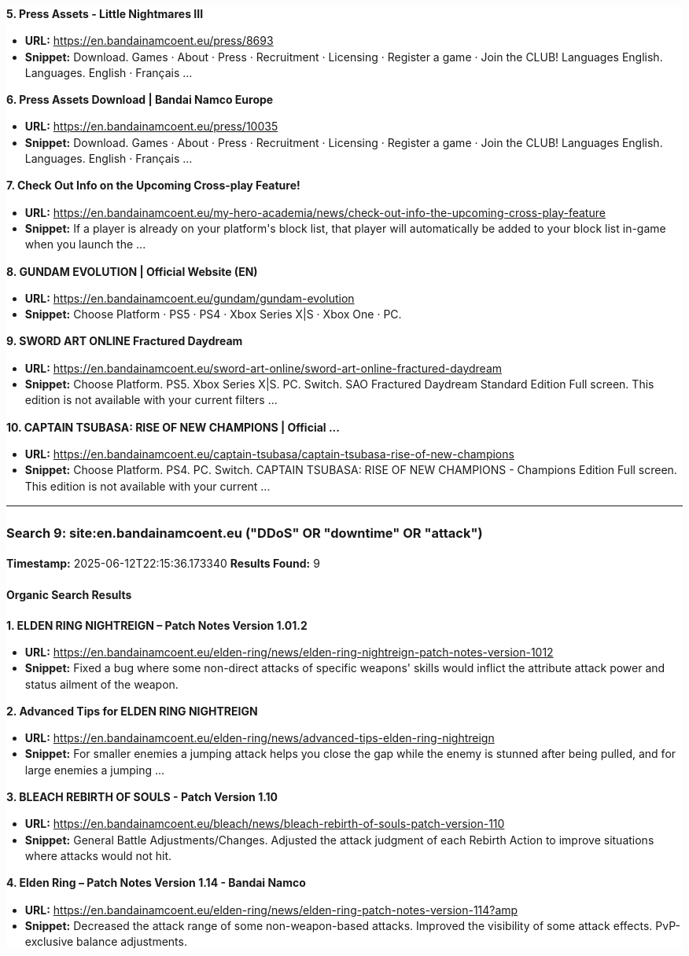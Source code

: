 **5. Press Assets - Little Nightmares III**
* **URL:** https://en.bandainamcoent.eu/press/8693
* **Snippet:** Download. Games · About · Press · Recruitment · Licensing · Register a game · Join the CLUB! Languages English. Languages. English · Français ...

**6. Press Assets Download | Bandai Namco Europe**
* **URL:** https://en.bandainamcoent.eu/press/10035
* **Snippet:** Download. Games · About · Press · Recruitment · Licensing · Register a game · Join the CLUB! Languages English. Languages. English · Français ...

**7. Check Out Info on the Upcoming Cross-play Feature!**
* **URL:** https://en.bandainamcoent.eu/my-hero-academia/news/check-out-info-the-upcoming-cross-play-feature
* **Snippet:** If a player is already on your platform's block list, that player will automatically be added to your block list in-game when you launch the ...

**8. GUNDAM EVOLUTION | Official Website (EN)**
* **URL:** https://en.bandainamcoent.eu/gundam/gundam-evolution
* **Snippet:** Choose Platform · PS5 · PS4 · Xbox Series X|S · Xbox One · PC.

**9. SWORD ART ONLINE Fractured Daydream**
* **URL:** https://en.bandainamcoent.eu/sword-art-online/sword-art-online-fractured-daydream
* **Snippet:** Choose Platform. PS5. Xbox Series X|S. PC. Switch. SAO Fractured Daydream Standard Edition Full screen. This edition is not available with your current filters ...

**10. CAPTAIN TSUBASA: RISE OF NEW CHAMPIONS | Official ...**
* **URL:** https://en.bandainamcoent.eu/captain-tsubasa/captain-tsubasa-rise-of-new-champions
* **Snippet:** Choose Platform. PS4. PC. Switch. CAPTAIN TSUBASA: RISE OF NEW CHAMPIONS - Champions Edition Full screen. This edition is not available with your current ...

---

### Search 9: site:en.bandainamcoent.eu ("DDoS" OR "downtime" OR "attack")
**Timestamp:** 2025-06-12T22:15:36.173340
**Results Found:** 9

#### Organic Search Results
**1. ELDEN RING NIGHTREIGN – Patch Notes Version 1.01.2**
* **URL:** https://en.bandainamcoent.eu/elden-ring/news/elden-ring-nightreign-patch-notes-version-1012
* **Snippet:** Fixed a bug where some non-direct attacks of specific weapons' skills would inflict the attribute attack power and status ailment of the weapon.

**2. Advanced Tips for ELDEN RING NIGHTREIGN**
* **URL:** https://en.bandainamcoent.eu/elden-ring/news/advanced-tips-elden-ring-nightreign
* **Snippet:** For smaller enemies a jumping attack helps you close the gap while the enemy is stunned after being pulled, and for large enemies a jumping ...

**3. BLEACH REBIRTH OF SOULS - Patch Version 1.10**
* **URL:** https://en.bandainamcoent.eu/bleach/news/bleach-rebirth-of-souls-patch-version-110
* **Snippet:** General Battle Adjustments/Changes. Adjusted the attack judgment of each Rebirth Action to improve situations where attacks would not hit.

**4. Elden Ring – Patch Notes Version 1.14 - Bandai Namco**
* **URL:** https://en.bandainamcoent.eu/elden-ring/news/elden-ring-patch-notes-version-114?amp
* **Snippet:** Decreased the attack range of some non-weapon-based attacks. Improved the visibility of some attack effects. PvP-exclusive balance adjustments.
